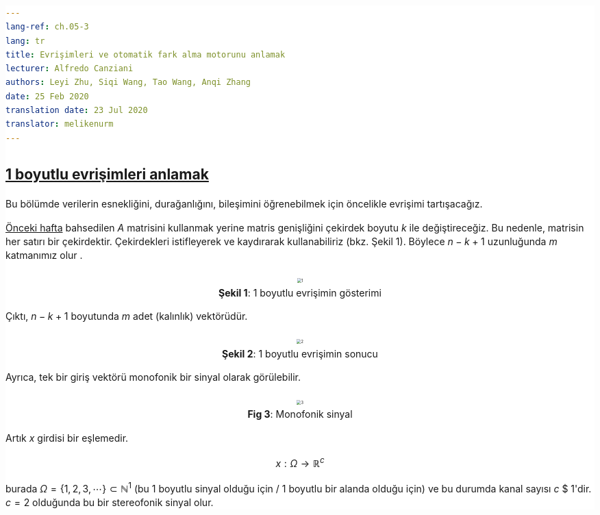```yaml
---
lang-ref: ch.05-3
lang: tr
title: Evrişimleri ve otomatik fark alma motorunu anlamak
lecturer: Alfredo Canziani
authors: Leyi Zhu, Siqi Wang, Tao Wang, Anqi Zhang
date: 25 Feb 2020
translation date: 23 Jul 2020
translator: melikenurm
---
```



## [1 boyutlu evrişimleri anlamak](https://www.youtube.com/watch?v=eEzCZnOFU1w&t=140s)

Bu bölümde verilerin esnekliğini, durağanlığını, bileşimini öğrenebilmek için öncelikle evrişimi tartışacağız.

[Önceki hafta]({{site.baseurl}}/en/week04/04-1) bahsedilen $A$ matrisini kullanmak yerine matris genişliğini çekirdek boyutu $k$ ile değiştireceğiz. Bu nedenle, matrisin her satırı bir çekirdektir. Çekirdekleri istifleyerek ve kaydırarak kullanabiliriz (bkz. Şekil 1). Böylece $n-k+1$ uzunluğunda $m$ katmanımız olur .

<center>
<img src="{{site.baseurl}}/images/week05/05-3/Illustration_1D_Conv.png" alt="1" style="zoom:40%;" /><br>
<b>Şekil 1</b>: 1  boyutlu evrişimin gösterimi
</center>

Çıktı, $n-k+1$ boyutunda $m$ adet (kalınlık) vektörüdür.

<center>
<img src="{{site.baseurl}}/images/week05/05-3/Result_1D_Conv.png" alt="2" style="zoom:40%;" /><br>
<b>Şekil 2</b>: 1 boyutlu evrişimin sonucu
</center>

Ayrıca, tek bir giriş vektörü monofonik bir sinyal olarak görülebilir.

<center>
<img src="{{site.baseurl}}/images/week05/05-3/Monophonic_Signal.png" alt="3" style="zoom:40%;" /><br>
<b>Fig 3</b>: Monofonik sinyal
</center>

Artık $x$ girdisi bir eşlemedir.

$$
x:\Omega\rightarrow\mathbb{R}^{c}
$$

burada $\Omega = \lbrace 1, 2, 3, \cdots \rbrace \subset \mathbb{N}^1$ (bu $1$ boyutlu sinyal olduğu için / $1$ boyutlu bir alanda olduğu için) ve bu durumda kanal sayısı $c$ $ $1$'dir. $c = 2$ olduğunda bu bir stereofonik sinyal olur.

